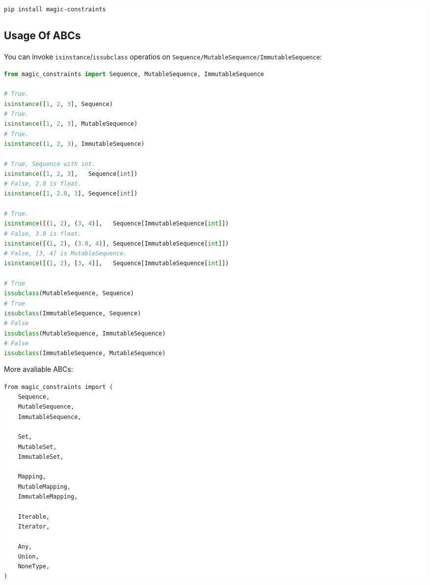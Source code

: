 ```
pip install magic-constraints
```

## Usage Of ABCs

You can invoke `isinstance`/`issubclass` operatios on `Sequence/MutableSequence/ImmutableSequence`:

```python
from magic_constraints import Sequence, MutableSequence, ImmutableSequence

# True.
isinstance([1, 2, 3], Sequence)
# True.
isinstance([1, 2, 3], MutableSequence)
# True.
isinstance((1, 2, 3), ImmutableSequence)

# True, Sequence with int.
isinstance([1, 2, 3],   Sequence[int])
# False, 2.0 is float.
isinstance([1, 2.0, 3], Sequence[int])

# True.
isinstance([(1, 2), (3, 4)],   Sequence[ImmutableSequence[int]])
# False, 3.0 is float.
isinstance([(1, 2), (3.0, 4)], Sequence[ImmutableSequence[int]])
# False, [3, 4] is MutableSequence.
isinstance([(1, 2), [3, 4]],   Sequence[ImmutableSequence[int]])

# True
issubclass(MutableSequence, Sequence)
# True
issubclass(ImmutableSequence, Sequence)
# False
issubclass(MutableSequence, ImmutableSequence)
# False
issubclass(ImmutableSequence, MutableSequence)
```

More avaliable ABCs:

```
from magic_constraints import (
    Sequence,
    MutableSequence,
    ImmutableSequence,
    
    Set,
    MutableSet,
    ImmutableSet,
    
    Mapping,
    MutableMapping,
    ImmutableMapping,
    
    Iterable,
    Iterator,
    
    Any,
    Union,
    NoneType,
)
```


[1]: https://docs.python.org/3/glossary.html#term-abstract-base-class
[2]: https://en.wikipedia.org/wiki/Type_introspection
[3]: https://docs.python.org/3/library/collections.abc.html#collections.abc.Sequence
[4]: https://docs.python.org/3/library/collections.abc.html#collections.abc.MutableSequence
[5]: https://docs.python.org/3/library/collections.abc.html#collections.abc.Set
[6]: https://docs.python.org/3/library/collections.abc.html#collections.abc.MutableSet
[7]: https://docs.python.org/3/library/collections.abc.html#collections.abc.Mapping
[8]: https://docs.python.org/3/library/collections.abc.html#collections.abc.MutableMapping
[9]: https://docs.python.org/3.4/library/types.html#types.MappingProxyType
[10]: https://docs.python.org/3/library/collections.abc.html#collections.abc.Iterable
[11]: https://docs.python.org/3/library/collections.abc.html#collections.abc.Iterator
[12]: https://docs.python.org/3.5/library/inspect.html#inspect.Parameter.kind
[13]: https://docs.python.org/2/reference/lexical_analysis.html#identifiers
[14]: https://docs.python.org/3/glossary.html#term-method
[15]: https://docs.python.org/3/glossary.html#term-function